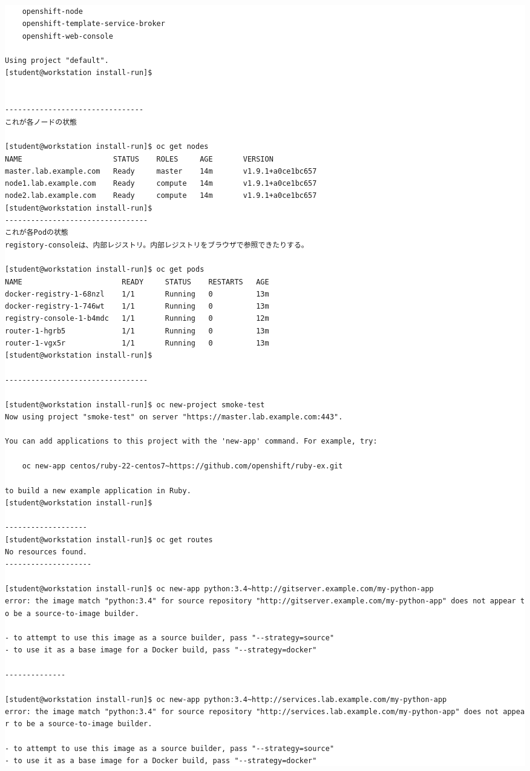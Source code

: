 ```
    openshift-node
    openshift-template-service-broker
    openshift-web-console

Using project "default".
[student@workstation install-run]$


--------------------------------
これが各ノードの状態

[student@workstation install-run]$ oc get nodes
NAME                     STATUS    ROLES     AGE       VERSION
master.lab.example.com   Ready     master    14m       v1.9.1+a0ce1bc657
node1.lab.example.com    Ready     compute   14m       v1.9.1+a0ce1bc657
node2.lab.example.com    Ready     compute   14m       v1.9.1+a0ce1bc657
[student@workstation install-run]$ 
---------------------------------
これが各Podの状態
registory-consoleは、内部レジストリ。内部レジストリをブラウザで参照できたりする。

[student@workstation install-run]$ oc get pods
NAME                       READY     STATUS    RESTARTS   AGE
docker-registry-1-68nzl    1/1       Running   0          13m
docker-registry-1-746wt    1/1       Running   0          13m
registry-console-1-b4mdc   1/1       Running   0          12m
router-1-hgrb5             1/1       Running   0          13m
router-1-vgx5r             1/1       Running   0          13m
[student@workstation install-run]$ 

---------------------------------

[student@workstation install-run]$ oc new-project smoke-test
Now using project "smoke-test" on server "https://master.lab.example.com:443".

You can add applications to this project with the 'new-app' command. For example, try:

    oc new-app centos/ruby-22-centos7~https://github.com/openshift/ruby-ex.git

to build a new example application in Ruby.
[student@workstation install-run]$ 

-------------------
[student@workstation install-run]$ oc get routes
No resources found.
--------------------

[student@workstation install-run]$ oc new-app python:3.4~http://gitserver.example.com/my-python-app
error: the image match "python:3.4" for source repository "http://gitserver.example.com/my-python-app" does not appear to be a source-to-image builder.

- to attempt to use this image as a source builder, pass "--strategy=source"
- to use it as a base image for a Docker build, pass "--strategy=docker"

--------------

[student@workstation install-run]$ oc new-app python:3.4~http://services.lab.example.com/my-python-app
error: the image match "python:3.4" for source repository "http://services.lab.example.com/my-python-app" does not appear to be a source-to-image builder.

- to attempt to use this image as a source builder, pass "--strategy=source"
- to use it as a base image for a Docker build, pass "--strategy=docker"
```